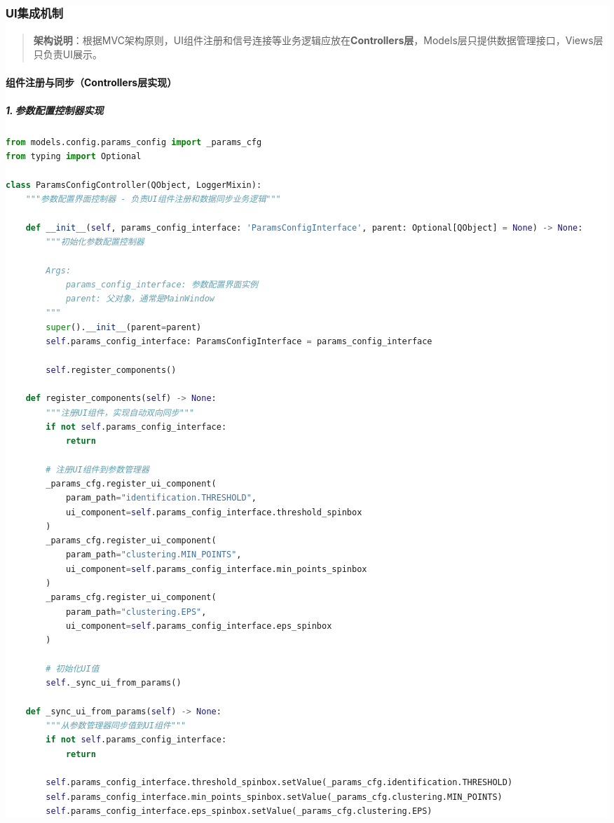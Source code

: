 
### UI集成机制

> **架构说明**：根据MVC架构原则，UI组件注册和信号连接等业务逻辑应放在**Controllers层**，Models层只提供数据管理接口，Views层只负责UI展示。

#### 组件注册与同步（Controllers层实现）

##### 1. 参数配置控制器实现
```python
from models.config.params_config import _params_cfg
from typing import Optional

class ParamsConfigController(QObject, LoggerMixin):
    """参数配置界面控制器 - 负责UI组件注册和数据同步业务逻辑"""
    
    def __init__(self, params_config_interface: 'ParamsConfigInterface', parent: Optional[QObject] = None) -> None:
        """初始化参数配置控制器
        
        Args:
            params_config_interface: 参数配置界面实例
            parent: 父对象，通常是MainWindow
        """
        super().__init__(parent=parent)
        self.params_config_interface: ParamsConfigInterface = params_config_interface

        self.register_components()
    
    def register_components(self) -> None:
        """注册UI组件，实现自动双向同步"""
        if not self.params_config_interface:
            return
            
        # 注册UI组件到参数管理器
        _params_cfg.register_ui_component(
            param_path="identification.THRESHOLD",
            ui_component=self.params_config_interface.threshold_spinbox
        )
        _params_cfg.register_ui_component(
            param_path="clustering.MIN_POINTS", 
            ui_component=self.params_config_interface.min_points_spinbox
        )
        _params_cfg.register_ui_component(
            param_path="clustering.EPS", 
            ui_component=self.params_config_interface.eps_spinbox
        )
        
        # 初始化UI值
        self._sync_ui_from_params()
    
    def _sync_ui_from_params(self) -> None:
        """从参数管理器同步值到UI组件"""
        if not self.params_config_interface:
            return
            
        self.params_config_interface.threshold_spinbox.setValue(_params_cfg.identification.THRESHOLD)
        self.params_config_interface.min_points_spinbox.setValue(_params_cfg.clustering.MIN_POINTS)
        self.params_config_interface.eps_spinbox.setValue(_params_cfg.clustering.EPS)   
```
